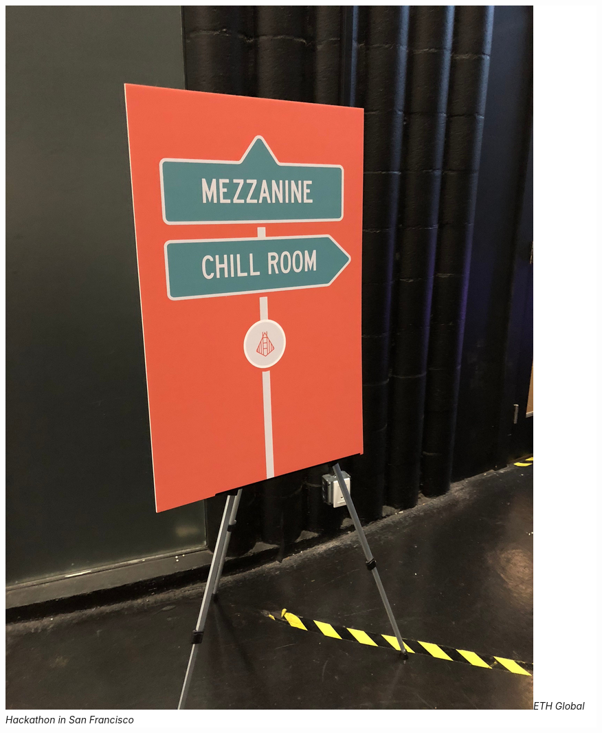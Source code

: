 ![](../images/2018-10-10_just-buidl-eth-san-francisco-hackathon/1_LkAoOhmpbXYnAl_V3PNCcg.jpeg)*ETH Global Hackathon in San Francisco*
